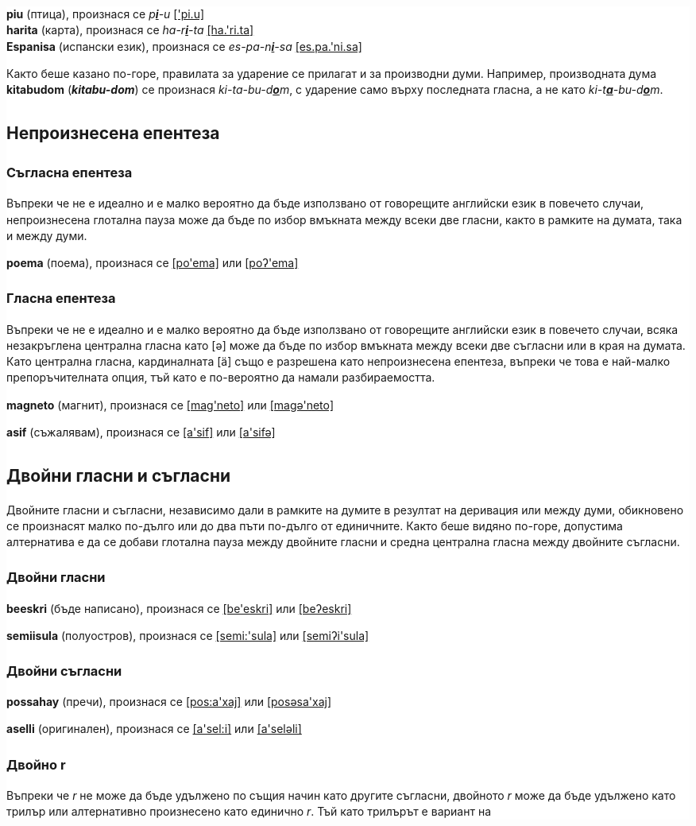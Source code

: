 <p><strong>piu</strong> (птица), произнася се <em>p<u><strong>i</strong></u>-u</em> <a
		href="https://xwexi.globasa.net/eng/gramati/abece-ji-lafuzu/piu.mp3">['pi.u]</a><br>
	<strong>harita</strong> (карта), произнася се <em>ha-r<u><strong>i</strong></u>-ta</em> <a
		href="https://xwexi.globasa.net/eng/gramati/abece-ji-lafuzu/harita.mp3">[ha.'ri.ta]</a><br>
	<strong>Espanisa</strong> (испански език), произнася се <em>es-pa-n<u><strong>i</strong></u>-sa</em> <a
		href="https://xwexi.globasa.net/eng/gramati/abece-ji-lafuzu/Espanisa.mp3">[es.pa.'ni.sa]</a>
</p>
<p>Както беше казано по-горе, правилата за ударение се прилагат и за производни думи. Например, производната дума
	<strong>kitabudom</strong> (<em><strong>kitabu-dom</strong></em>) се произнася
	<em>ki-ta-bu-d<u><strong>o</strong></u>m</em>, с ударение само върху последната гласна, а не като
	<em>ki-t<u><strong>a</strong></u>-bu-d<u><strong>o</strong></u>m</em>.</p>
<h2>Непроизнесена епентеза</h2>
<h3>Съгласна епентеза</h3>
<p>Въпреки че не е идеално и е малко вероятно да бъде използвано от говорещите английски език в повечето случаи,
	непроизнесена глотална пауза може да бъде по избор вмъкната между всеки две гласни, както в рамките на думата, така
	и между думи.</p>
<p><strong>poema</strong> (поема), произнася се <a
		href="https://xwexi.globasa.net/eng/gramati/abece-ji-lafuzu/poema.mp3">[po'ema]</a> или <a
		href="https://xwexi.globasa.net/eng/gramati/abece-ji-lafuzu/po_ema.mp3">[poʔ'ema]</a></p>
<h3>Гласна епентеза</h3>
<p>Въпреки че не е идеално и е малко вероятно да бъде използвано от говорещите английски език в повечето случаи, всяка
	незакръглена централна гласна като [ə] може да бъде по избор вмъкната между всеки две съгласни или в края на думата.
	Като централна гласна, кардиналната [ä] също е разрешена като непроизнесена епентеза, въпреки че това е най-малко
	препоръчителната опция, тъй като е по-вероятно да намали разбираемостта.</p>
<p><strong>magneto</strong> (магнит), произнася се <a
		href="https://xwexi.globasa.net/eng/gramati/abece-ji-lafuzu/magneto.mp3">[mag'neto]</a> или <a
		href="https://xwexi.globasa.net/eng/gramati/abece-ji-lafuzu/mag_neto.mp3">[magə'neto]</a> </p>
<p><strong>asif</strong> (съжалявам), произнася се <a
		href="https://xwexi.globasa.net/eng/gramati/abece-ji-lafuzu/asif.mp3">[a'sif]</a> или <a
		href="https://xwexi.globasa.net/eng/gramati/abece-ji-lafuzu/asif_.mp3">[a'sifə]</a></p>
<h2>Двойни гласни и съгласни</h2>
<p>Двойните гласни и съгласни, независимо дали в рамките на думите в резултат на деривация или между думи, обикновено се
	произнасят малко по-дълго или до два пъти по-дълго от единичните. Както беше видяно по-горе, допустима алтернатива е
	да се добави глотална пауза между двойните гласни и средна централна гласна между двойните съгласни.</p>
<h3>Двойни гласни</h3>
<p><strong>beeskri</strong> (бъде написано), произнася се <a
		href="https://xwexi.globasa.net/eng/gramati/abece-ji-lafuzu/beeskri.mp3">[be'eskri]</a> или <a
		href="https://xwexi.globasa.net/eng/gramati/abece-ji-lafuzu/be_eskri.mp3">[beʔeskri]</a></p>
<p><strong>semiisula</strong> (полуостров), произнася се <a
		href="https://xwexi.globasa.net/eng/gramati/abece-ji-lafuzu/semiisula.mp3">[semi:'sula]</a> или <a
		href="https://xwexi.globasa.net/eng/gramati/abece-ji-lafuzu/semi_isula.mp3">[semiʔi'sula]</a></p>
<h3>Двойни съгласни</h3>
<p><strong>possahay</strong> (пречи), произнася се <a
		href="https://xwexi.globasa.net/eng/gramati/abece-ji-lafuzu/possahay.mp3">[pos:a'xaj]</a> или <a
		href="https://xwexi.globasa.net/eng/gramati/abece-ji-lafuzu/pos_sahay.mp3">[posəsa'xaj]</a></p>
<p><strong>aselli</strong> (оригинален), произнася се <a
		href="https://xwexi.globasa.net/eng/gramati/abece-ji-lafuzu/aselli.mp3">[a'sel:i]</a> или <a
		href="https://xwexi.globasa.net/eng/gramati/abece-ji-lafuzu/asel_li.mp3">[a'seləli]</a></p>
<h3>Двойно r</h3>
<p>Въпреки че <em>r</em> не може да бъде удължено по същия начин като другите съгласни, двойното <em>r</em> може да бъде
	удължено като трилър или алтернативно произнесено като единично <em>r</em>. Тъй като трилърът е вариант на